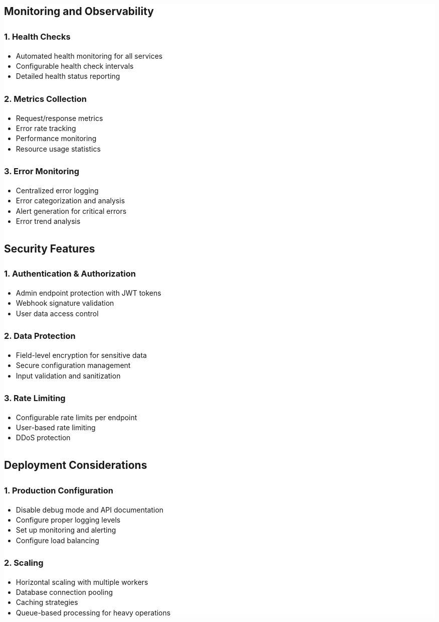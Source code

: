 ## Monitoring and Observability

### 1. Health Checks
- Automated health monitoring for all services
- Configurable health check intervals
- Detailed health status reporting

### 2. Metrics Collection
- Request/response metrics
- Error rate tracking
- Performance monitoring
- Resource usage statistics

### 3. Error Monitoring
- Centralized error logging
- Error categorization and analysis
- Alert generation for critical errors
- Error trend analysis

## Security Features

### 1. Authentication & Authorization
- Admin endpoint protection with JWT tokens
- Webhook signature validation
- User data access control

### 2. Data Protection
- Field-level encryption for sensitive data
- Secure configuration management
- Input validation and sanitization

### 3. Rate Limiting
- Configurable rate limits per endpoint
- User-based rate limiting
- DDoS protection

## Deployment Considerations

### 1. Production Configuration
- Disable debug mode and API documentation
- Configure proper logging levels
- Set up monitoring and alerting
- Configure load balancing

### 2. Scaling
- Horizontal scaling with multiple workers
- Database connection pooling
- Caching strategies
- Queue-based processing for heavy operations
